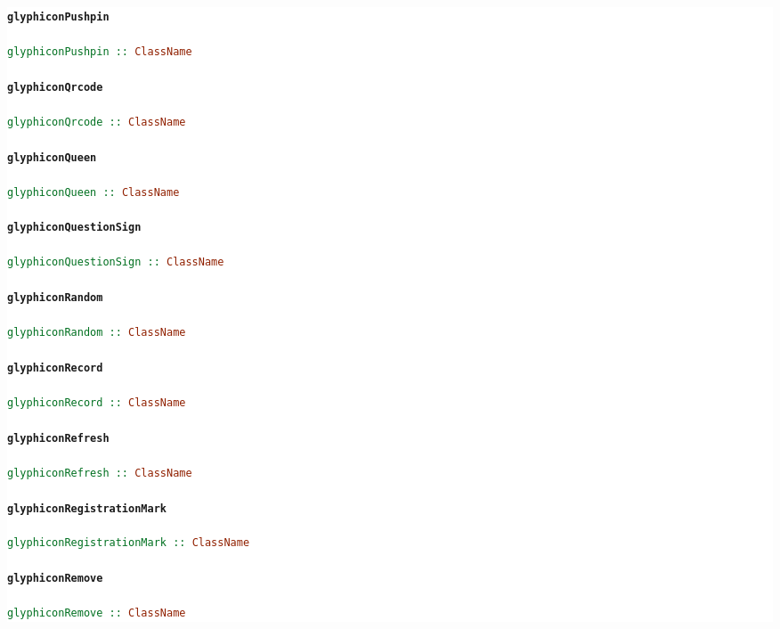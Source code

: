 
#### `glyphiconPushpin`

``` purescript
glyphiconPushpin :: ClassName
```


#### `glyphiconQrcode`

``` purescript
glyphiconQrcode :: ClassName
```


#### `glyphiconQueen`

``` purescript
glyphiconQueen :: ClassName
```


#### `glyphiconQuestionSign`

``` purescript
glyphiconQuestionSign :: ClassName
```


#### `glyphiconRandom`

``` purescript
glyphiconRandom :: ClassName
```


#### `glyphiconRecord`

``` purescript
glyphiconRecord :: ClassName
```


#### `glyphiconRefresh`

``` purescript
glyphiconRefresh :: ClassName
```


#### `glyphiconRegistrationMark`

``` purescript
glyphiconRegistrationMark :: ClassName
```


#### `glyphiconRemove`

``` purescript
glyphiconRemove :: ClassName
```
